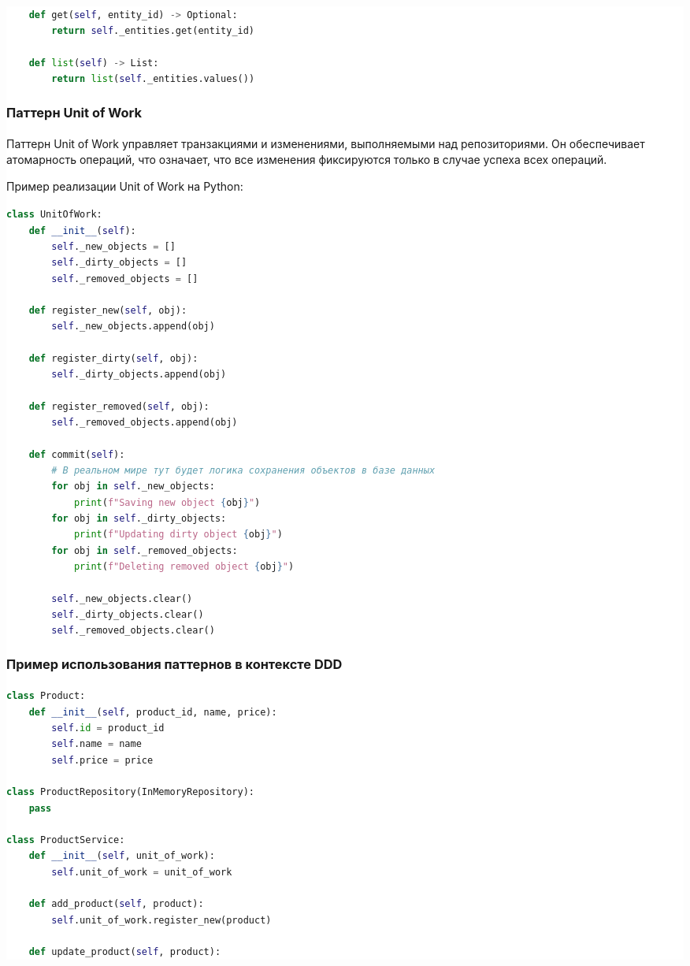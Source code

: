 ```python
    def get(self, entity_id) -> Optional:
        return self._entities.get(entity_id)

    def list(self) -> List:
        return list(self._entities.values())
```

### Паттерн Unit of Work

Паттерн Unit of Work управляет транзакциями и изменениями, выполняемыми над репозиториями. Он обеспечивает атомарность операций, что означает, что все изменения фиксируются только в случае успеха всех операций.

Пример реализации Unit of Work на Python:

```python
class UnitOfWork:
    def __init__(self):
        self._new_objects = []
        self._dirty_objects = []
        self._removed_objects = []

    def register_new(self, obj):
        self._new_objects.append(obj)

    def register_dirty(self, obj):
        self._dirty_objects.append(obj)

    def register_removed(self, obj):
        self._removed_objects.append(obj)

    def commit(self):
        # В реальном мире тут будет логика сохранения объектов в базе данных
        for obj in self._new_objects:
            print(f"Saving new object {obj}")
        for obj in self._dirty_objects:
            print(f"Updating dirty object {obj}")
        for obj in self._removed_objects:
            print(f"Deleting removed object {obj}")

        self._new_objects.clear()
        self._dirty_objects.clear()
        self._removed_objects.clear()
```

### Пример использования паттернов в контексте DDD

```python
class Product:
    def __init__(self, product_id, name, price):
        self.id = product_id
        self.name = name
        self.price = price

class ProductRepository(InMemoryRepository):
    pass

class ProductService:
    def __init__(self, unit_of_work):
        self.unit_of_work = unit_of_work

    def add_product(self, product):
        self.unit_of_work.register_new(product)

    def update_product(self, product):
```